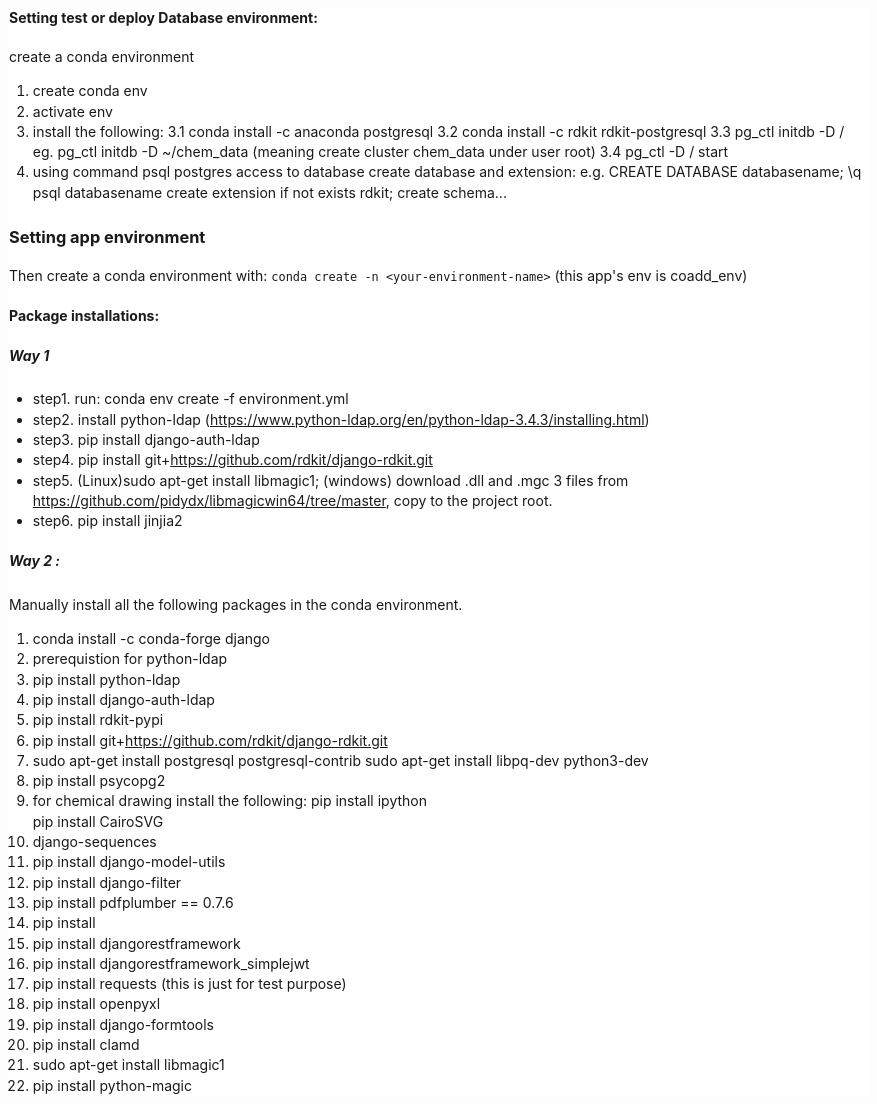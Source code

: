 #### Setting test or deploy Database environment:

create a conda environment

1. create conda env <your env name>
2. activate env
3. install the following:
   3.1 conda install -c anaconda postgresql
   3.2 conda install -c rdkit rdkit-postgresql
   3.3 pg_ctl initdb -D <path>/<your cluster name> eg. pg_ctl initdb -D ~/chem_data (meaning create cluster chem_data under user root)
   3.4 pg_ctl -D <path>/<your cluster name> start
4. using command psql postgres access to database create database and extension:
   e.g. CREATE DATABASE databasename;
   \q
   psql databasename
   create extension if not exists rdkit;
   create schema...

### Setting app environment

Then create a conda environment with: `conda create -n <your-environment-name>` (this app's env is coadd_env)

#### Package installations:

##### Way 1

- step1. run: conda env create -f environment.yml
- step2. install python-ldap (https://www.python-ldap.org/en/python-ldap-3.4.3/installing.html)
- step3. pip install django-auth-ldap
- step4. pip install git+https://github.com/rdkit/django-rdkit.git
- step5. (Linux)sudo apt-get install libmagic1; (windows) download .dll and .mgc 3 files from https://github.com/pidydx/libmagicwin64/tree/master, copy to the project root.
- step6. pip install jinjia2

##### Way 2 :

Manually install all the following packages in the conda environment.

1. conda install -c conda-forge django
2. prerequistion for python-ldap
3. pip install python-ldap
4. pip install django-auth-ldap
5. pip install rdkit-pypi
6. pip install git+https://github.com/rdkit/django-rdkit.git
7. sudo apt-get install postgresql postgresql-contrib
   sudo apt-get install libpq-dev python3-dev
8. pip install psycopg2
9. for chemical drawing install the following:
   pip install ipython  
   pip install CairoSVG
10. django-sequences
11. pip install django-model-utils
12. pip install django-filter
13. pip install pdfplumber == 0.7.6
14. pip install
15. pip install djangorestframework
16. pip install djangorestframework_simplejwt
17. pip install requests
    (this is just for test purpose)
18. pip install openpyxl
19. pip install django-formtools
20. pip install clamd
21. sudo apt-get install libmagic1
22. pip install python-magic